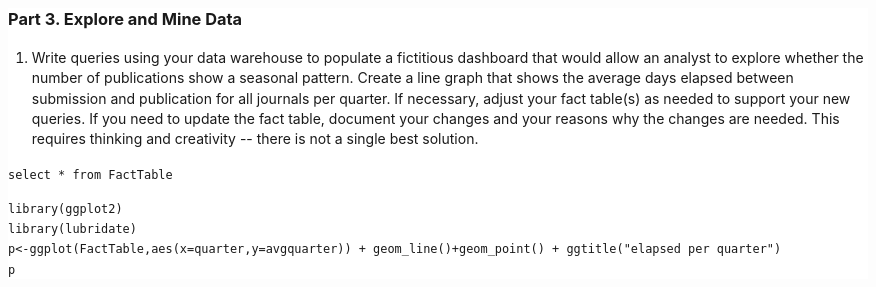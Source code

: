 ### Part 3. Explore and Mine Data

1. Write queries using your data warehouse to populate a fictitious dashboard that would allow an analyst to explore whether the number of publications show a seasonal pattern. Create a line graph that shows the average days elapsed between submission and publication for all journals per quarter. If necessary, adjust your fact table(s) as needed to support your new queries. If you need to update the fact table, document your changes and your reasons why the changes are needed. This requires thinking and creativity -- there is not a single best solution.

```{sql connection=dbcon}
select * from FactTable

```
```{r}
library(ggplot2)
library(lubridate)
p<-ggplot(FactTable,aes(x=quarter,y=avgquarter)) + geom_line()+geom_point() + ggtitle("elapsed per quarter")
p
```
